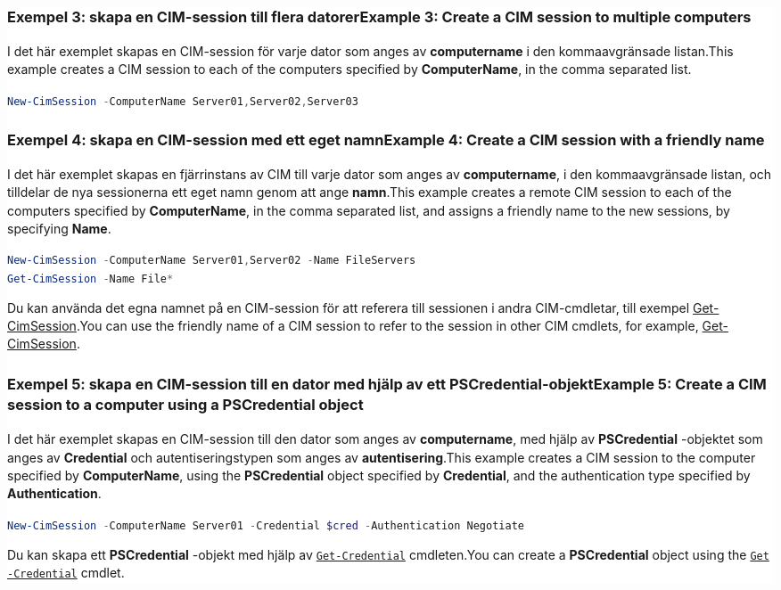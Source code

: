 ### <span data-ttu-id="74104-120">Exempel 3: skapa en CIM-session till flera datorer</span><span class="sxs-lookup"><span data-stu-id="74104-120">Example 3: Create a CIM session to multiple computers</span></span>

<span data-ttu-id="74104-121">I det här exemplet skapas en CIM-session för varje dator som anges av **computername** i den kommaavgränsade listan.</span><span class="sxs-lookup"><span data-stu-id="74104-121">This example creates a CIM session to each of the computers specified by **ComputerName**, in the comma separated list.</span></span>

```powershell
New-CimSession -ComputerName Server01,Server02,Server03
```

### <span data-ttu-id="74104-122">Exempel 4: skapa en CIM-session med ett eget namn</span><span class="sxs-lookup"><span data-stu-id="74104-122">Example 4: Create a CIM session with a friendly name</span></span>

<span data-ttu-id="74104-123">I det här exemplet skapas en fjärrinstans av CIM till varje dator som anges av **computername**, i den kommaavgränsade listan, och tilldelar de nya sessionerna ett eget namn genom att ange **namn**.</span><span class="sxs-lookup"><span data-stu-id="74104-123">This example creates a remote CIM session to each of the computers specified by **ComputerName**, in the comma separated list, and assigns a friendly name to the new sessions, by specifying **Name**.</span></span>

```powershell
New-CimSession -ComputerName Server01,Server02 -Name FileServers
Get-CimSession -Name File*
```

<span data-ttu-id="74104-124">Du kan använda det egna namnet på en CIM-session för att referera till sessionen i andra CIM-cmdletar, till exempel [Get-CimSession](Get-CimSession.md).</span><span class="sxs-lookup"><span data-stu-id="74104-124">You can use the friendly name of a CIM session to refer to the session in other CIM cmdlets, for example, [Get-CimSession](Get-CimSession.md).</span></span>

### <span data-ttu-id="74104-125">Exempel 5: skapa en CIM-session till en dator med hjälp av ett PSCredential-objekt</span><span class="sxs-lookup"><span data-stu-id="74104-125">Example 5: Create a CIM session to a computer using a PSCredential object</span></span>

<span data-ttu-id="74104-126">I det här exemplet skapas en CIM-session till den dator som anges av **computername**, med hjälp av **PSCredential** -objektet som anges av **Credential** och autentiseringstypen som anges av **autentisering**.</span><span class="sxs-lookup"><span data-stu-id="74104-126">This example creates a CIM session to the computer specified by **ComputerName**, using the **PSCredential** object specified by **Credential**, and the authentication type specified by **Authentication**.</span></span>

```powershell
New-CimSession -ComputerName Server01 -Credential $cred -Authentication Negotiate
```

<span data-ttu-id="74104-127">Du kan skapa ett **PSCredential** -objekt med hjälp av [`Get-Credential`](../Microsoft.PowerShell.Security/Get-Credential.md) cmdleten.</span><span class="sxs-lookup"><span data-stu-id="74104-127">You can create a **PSCredential** object using the [`Get-Credential`](../Microsoft.PowerShell.Security/Get-Credential.md) cmdlet.</span></span>
